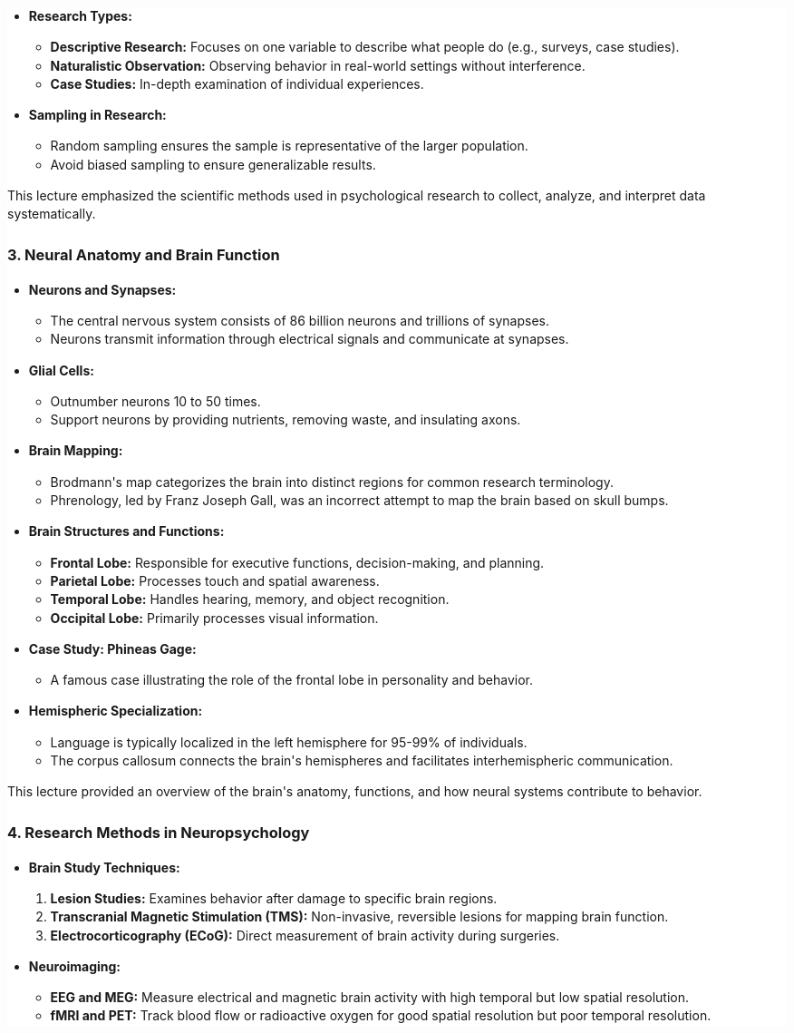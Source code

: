- **Research Types:**
  - **Descriptive Research:** Focuses on one variable to describe what people do (e.g., surveys, case studies).
  - **Naturalistic Observation:** Observing behavior in real-world settings without interference.
  - **Case Studies:** In-depth examination of individual experiences.

- **Sampling in Research:**
  - Random sampling ensures the sample is representative of the larger population.
  - Avoid biased sampling to ensure generalizable results.

This lecture emphasized the scientific methods used in psychological research to collect, analyze, and interpret data systematically.

### 3. Neural Anatomy and Brain Function
- **Neurons and Synapses:**
  - The central nervous system consists of 86 billion neurons and trillions of synapses.
  - Neurons transmit information through electrical signals and communicate at synapses.

- **Glial Cells:**
  - Outnumber neurons 10 to 50 times.
  - Support neurons by providing nutrients, removing waste, and insulating axons.

- **Brain Mapping:**
  - Brodmann's map categorizes the brain into distinct regions for common research terminology.
  - Phrenology, led by Franz Joseph Gall, was an incorrect attempt to map the brain based on skull bumps.

- **Brain Structures and Functions:**
  - **Frontal Lobe:** Responsible for executive functions, decision-making, and planning.
  - **Parietal Lobe:** Processes touch and spatial awareness.
  - **Temporal Lobe:** Handles hearing, memory, and object recognition.
  - **Occipital Lobe:** Primarily processes visual information.

- **Case Study: Phineas Gage:**
  - A famous case illustrating the role of the frontal lobe in personality and behavior.

- **Hemispheric Specialization:**
  - Language is typically localized in the left hemisphere for 95-99% of individuals.
  - The corpus callosum connects the brain's hemispheres and facilitates interhemispheric communication.

This lecture provided an overview of the brain's anatomy, functions, and how neural systems contribute to behavior.

### 4. Research Methods in Neuropsychology
- **Brain Study Techniques:**
  1. **Lesion Studies:** Examines behavior after damage to specific brain regions.
  2. **Transcranial Magnetic Stimulation (TMS):** Non-invasive, reversible lesions for mapping brain function.
  3. **Electrocorticography (ECoG):** Direct measurement of brain activity during surgeries.

- **Neuroimaging:**
  - **EEG and MEG:** Measure electrical and magnetic brain activity with high temporal but low spatial resolution.
  - **fMRI and PET:** Track blood flow or radioactive oxygen for good spatial resolution but poor temporal resolution.
